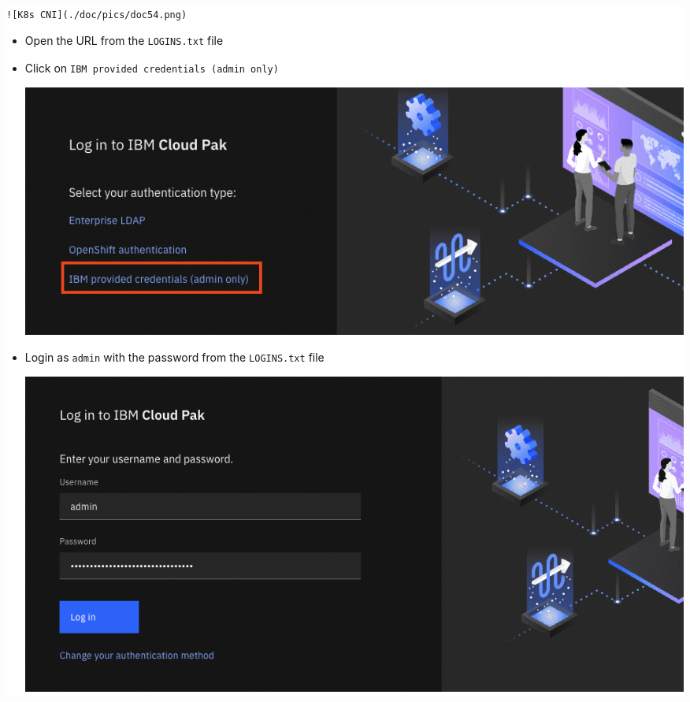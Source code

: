 	![K8s CNI](./doc/pics/doc54.png)
* Open the URL from the `LOGINS.txt` file
* Click on `IBM provided credentials (admin only)`

	![K8s CNI](./doc/pics/doc53.png)

<div style="page-break-after: always;"></div>

* Login as `admin` with the password from the `LOGINS.txt` file

	![K8s CNI](./doc/pics/doc55.png)
